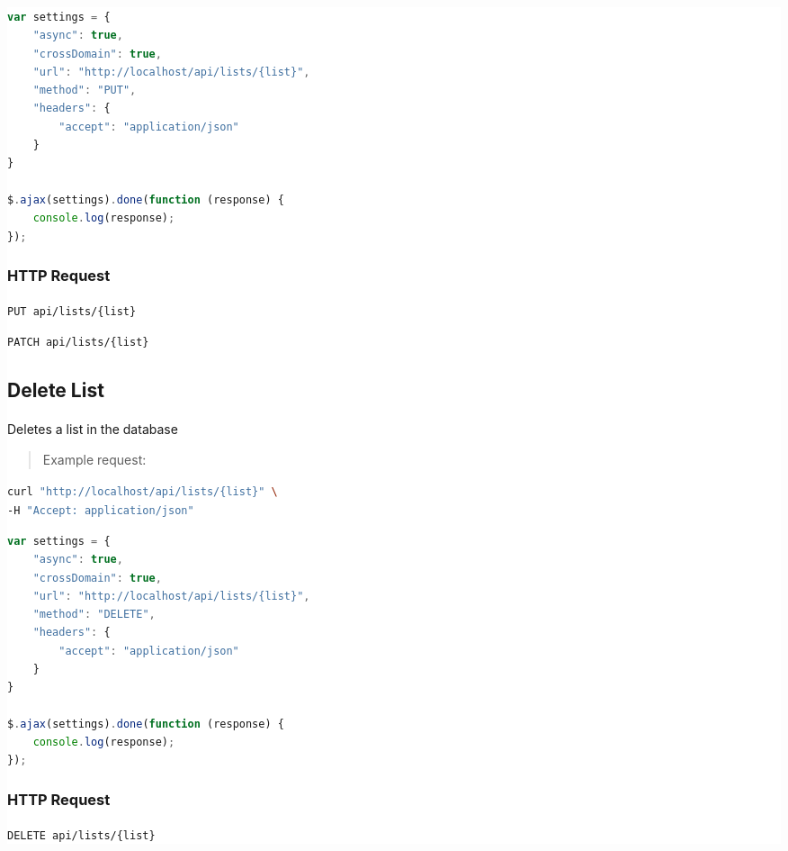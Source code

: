 ```javascript
var settings = {
    "async": true,
    "crossDomain": true,
    "url": "http://localhost/api/lists/{list}",
    "method": "PUT",
    "headers": {
        "accept": "application/json"
    }
}

$.ajax(settings).done(function (response) {
    console.log(response);
});
```


### HTTP Request
`PUT api/lists/{list}`

`PATCH api/lists/{list}`




## Delete List

Deletes a list in the database

> Example request:

```bash
curl "http://localhost/api/lists/{list}" \
-H "Accept: application/json"
```

```javascript
var settings = {
    "async": true,
    "crossDomain": true,
    "url": "http://localhost/api/lists/{list}",
    "method": "DELETE",
    "headers": {
        "accept": "application/json"
    }
}

$.ajax(settings).done(function (response) {
    console.log(response);
});
```


### HTTP Request
`DELETE api/lists/{list}`

